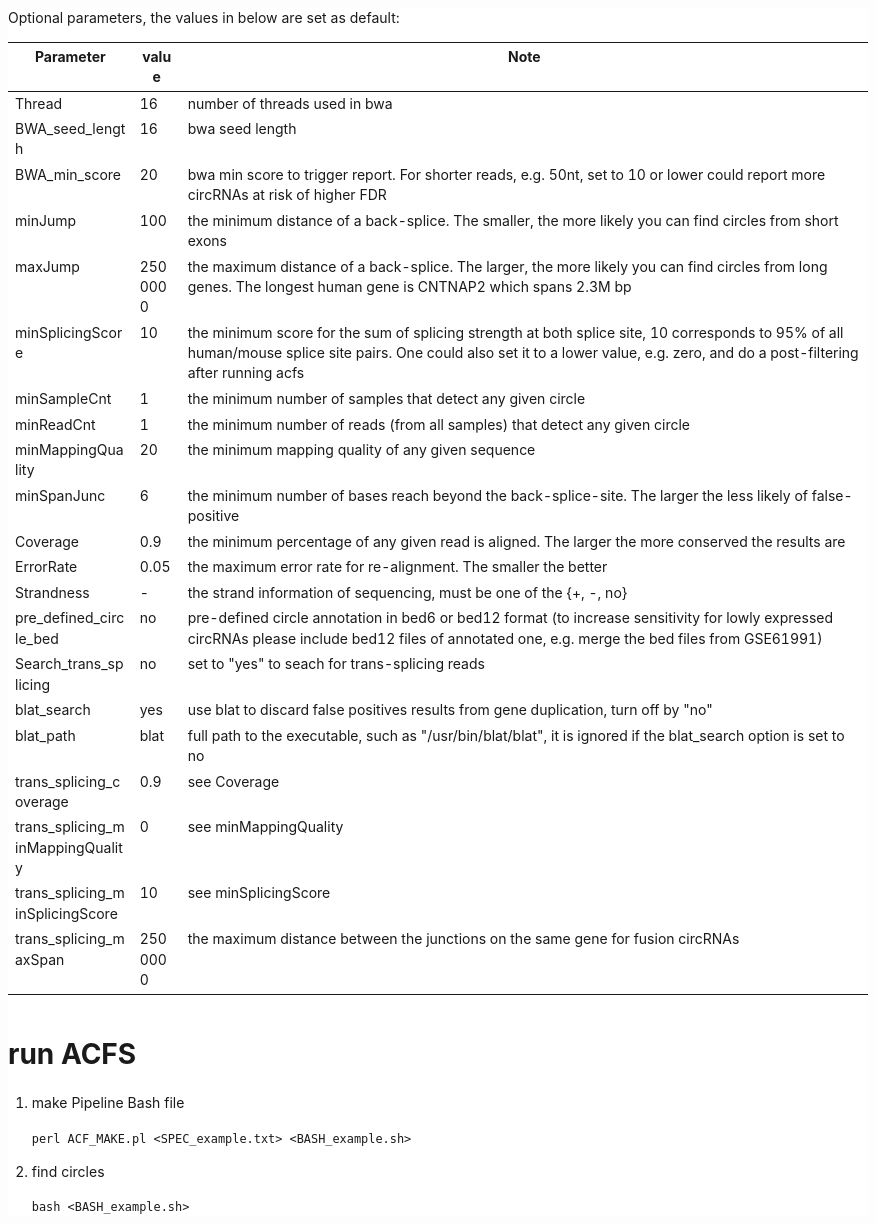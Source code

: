 Optional parameters, the values in below are set as default:

| Parameter | value | Note |
| --------- | ----- | ---- |
| Thread | 16 | number of threads used in bwa |
| BWA_seed_length | 16 | bwa seed length  |
| BWA_min_score | 20 | bwa min score to trigger report. For shorter reads, e.g. 50nt, set to 10 or lower could report more circRNAs at risk of higher FDR |
| minJump | 100 | the minimum distance of a back-splice. The smaller, the more likely you can find circles from short exons |
| maxJump | 2500000 | the maximum distance of a back-splice. The larger, the more likely you can find circles from long genes. The longest human gene is CNTNAP2 which spans 2.3M bp |
| minSplicingScore | 10 | the minimum score for the sum of splicing strength at both splice site, 10 corresponds to 95% of all human/mouse splice site pairs. One could also set it to a lower value, e.g. zero, and do a post-filtering after running acfs |
| minSampleCnt | 1 | the minimum number of samples that detect any given circle |
| minReadCnt | 1 | the minimum number of reads (from all samples) that detect any given circle |
| minMappingQuality | 20 | the minimum mapping quality of any given sequence |
| minSpanJunc | 6 | the minimum number of bases reach beyond the back-splice-site. The larger the less likely of false-positive |
| Coverage | 0.9 | the minimum percentage of any given read is aligned. The larger the more conserved the results are |
| ErrorRate | 0.05 | the maximum error rate for re-alignment. The smaller the better |
| Strandness | - | the strand information of sequencing, must be one of the {+, -, no}  |
| pre_defined_circle_bed | no | pre-defined circle annotation in bed6 or bed12 format (to increase sensitivity for lowly expressed circRNAs please include bed12 files of annotated one, e.g. merge the bed files from GSE61991) |
| Search_trans_splicing | no | set to "yes" to seach for trans-splicing reads |
| blat_search | yes | use blat to discard false positives results from gene duplication, turn off by "no" |
| blat_path | blat | full path to the executable, such as "/usr/bin/blat/blat", it is ignored if the blat_search option is set to no |
| trans_splicing_coverage | 0.9 | see Coverage |
| trans_splicing_minMappingQuality | 0 | see minMappingQuality |
| trans_splicing_minSplicingScore | 10 | see minSplicingScore |
| trans_splicing_maxSpan | 2500000 | the maximum distance between the junctions on the same gene for fusion circRNAs |


# run ACFS
1. make Pipeline Bash file
    ```
    perl ACF_MAKE.pl <SPEC_example.txt> <BASH_example.sh>
    ```  
2. find circles
    ```
    bash <BASH_example.sh>
    ```
